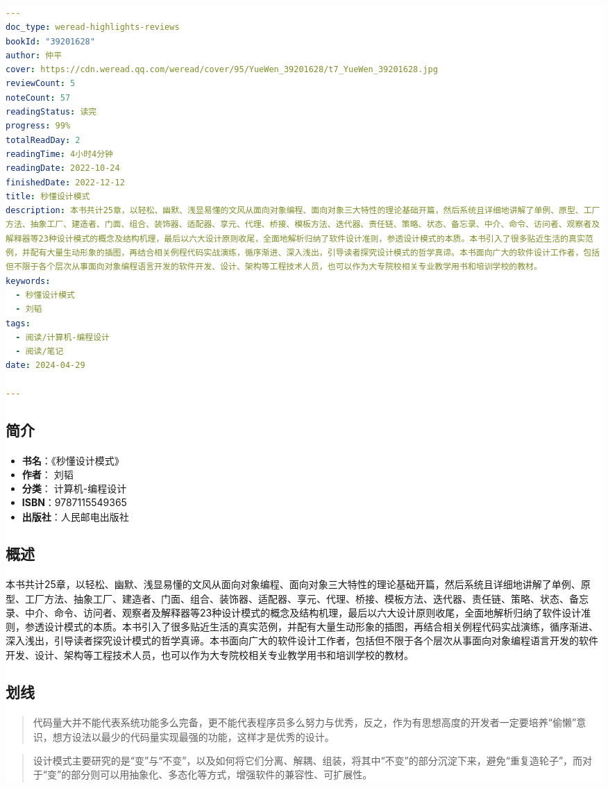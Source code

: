```yaml
---
doc_type: weread-highlights-reviews
bookId: "39201628"
author: 仲平
cover: https://cdn.weread.qq.com/weread/cover/95/YueWen_39201628/t7_YueWen_39201628.jpg
reviewCount: 5
noteCount: 57
readingStatus: 读完
progress: 99%
totalReadDay: 2
readingTime: 4小时4分钟
readingDate: 2022-10-24
finishedDate: 2022-12-12
title: 秒懂设计模式
description: 本书共计25章，以轻松、幽默、浅显易懂的文风从面向对象编程、面向对象三大特性的理论基础开篇，然后系统且详细地讲解了单例、原型、工厂方法、抽象工厂、建造者、门面、组合、装饰器、适配器、享元、代理、桥接、模板方法、迭代器、责任链、策略、状态、备忘录、中介、命令、访问者、观察者及解释器等23种设计模式的概念及结构机理，最后以六大设计原则收尾，全面地解析归纳了软件设计准则，参透设计模式的本质。本书引入了很多贴近生活的真实范例，并配有大量生动形象的插图，再结合相关例程代码实战演练，循序渐进、深入浅出，引导读者探究设计模式的哲学真谛。本书面向广大的软件设计工作者，包括但不限于各个层次从事面向对象编程语言开发的软件开发、设计、架构等工程技术人员，也可以作为大专院校相关专业教学用书和培训学校的教材。
keywords:
  - 秒懂设计模式
  - 刘韬
tags:
  - 阅读/计算机-编程设计
  - 阅读/笔记
date: 2024-04-29

---
```


## 简介

- **书名**：《秒懂设计模式》
- **作者**： 刘韬
- **分类**： 计算机-编程设计
- **ISBN**：9787115549365
- **出版社**：人民邮电出版社

## 概述

本书共计25章，以轻松、幽默、浅显易懂的文风从面向对象编程、面向对象三大特性的理论基础开篇，然后系统且详细地讲解了单例、原型、工厂方法、抽象工厂、建造者、门面、组合、装饰器、适配器、享元、代理、桥接、模板方法、迭代器、责任链、策略、状态、备忘录、中介、命令、访问者、观察者及解释器等23种设计模式的概念及结构机理，最后以六大设计原则收尾，全面地解析归纳了软件设计准则，参透设计模式的本质。本书引入了很多贴近生活的真实范例，并配有大量生动形象的插图，再结合相关例程代码实战演练，循序渐进、深入浅出，引导读者探究设计模式的哲学真谛。本书面向广大的软件设计工作者，包括但不限于各个层次从事面向对象编程语言开发的软件开发、设计、架构等工程技术人员，也可以作为大专院校相关专业教学用书和培训学校的教材。

## 划线 
 

> 代码量大并不能代表系统功能多么完备，更不能代表程序员多么努力与优秀，反之，作为有思想高度的开发者一定要培养“偷懒”意识，想方设法以最少的代码量实现最强的功能，这样才是优秀的设计。 

> 设计模式主要研究的是“变”与“不变”，以及如何将它们分离、解耦、组装，将其中“不变”的部分沉淀下来，避免“重复造轮子”，而对于“变”的部分则可以用抽象化、多态化等方式，增强软件的兼容性、可扩展性。 
